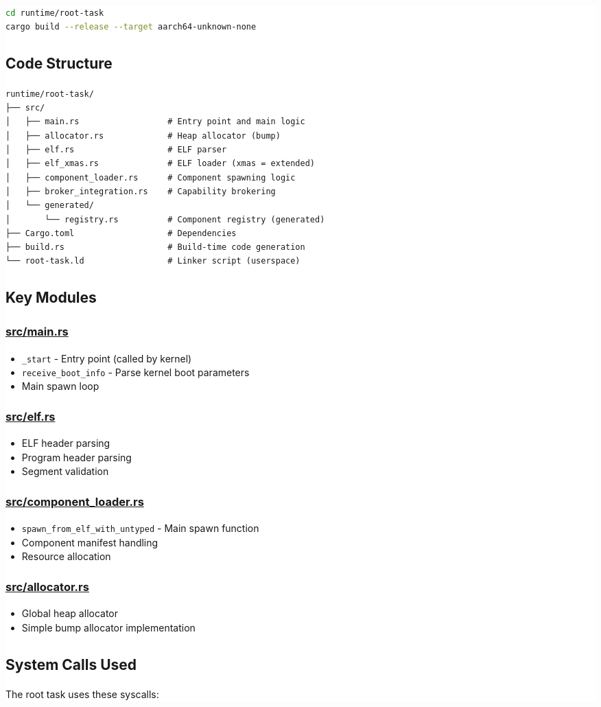 ```bash
cd runtime/root-task
cargo build --release --target aarch64-unknown-none
```

## Code Structure

```text
runtime/root-task/
├── src/
│   ├── main.rs                  # Entry point and main logic
│   ├── allocator.rs             # Heap allocator (bump)
│   ├── elf.rs                   # ELF parser
│   ├── elf_xmas.rs              # ELF loader (xmas = extended)
│   ├── component_loader.rs      # Component spawning logic
│   ├── broker_integration.rs    # Capability brokering
│   └── generated/
│       └── registry.rs          # Component registry (generated)
├── Cargo.toml                   # Dependencies
├── build.rs                     # Build-time code generation
└── root-task.ld                 # Linker script (userspace)
```

## Key Modules

### [src/main.rs](src/main.rs)

- `_start` - Entry point (called by kernel)
- `receive_boot_info` - Parse kernel boot parameters
- Main spawn loop

### [src/elf.rs](src/elf.rs)

- ELF header parsing
- Program header parsing
- Segment validation

### [src/component_loader.rs](src/component_loader.rs)

- `spawn_from_elf_with_untyped` - Main spawn function
- Component manifest handling
- Resource allocation

### [src/allocator.rs](src/allocator.rs)

- Global heap allocator
- Simple bump allocator implementation

## System Calls Used

The root task uses these syscalls:
